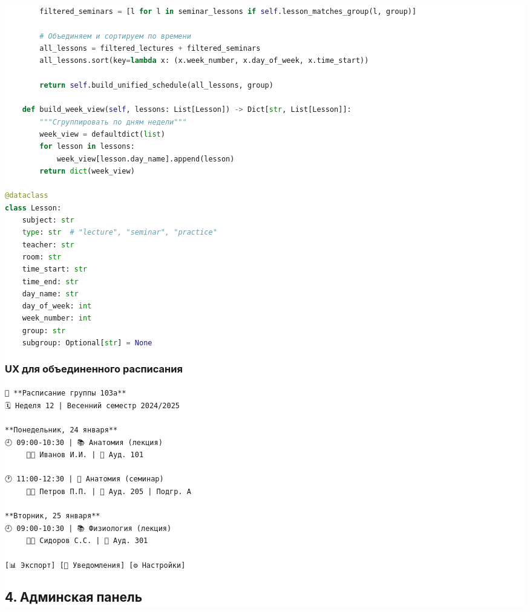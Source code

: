 ```python
        filtered_seminars = [l for l in seminar_lessons if self.lesson_matches_group(l, group)]
        
        # Объединяем и сортируем по времени
        all_lessons = filtered_lectures + filtered_seminars
        all_lessons.sort(key=lambda x: (x.week_number, x.day_of_week, x.time_start))
        
        return self.build_unified_schedule(all_lessons, group)
    
    def build_week_view(self, lessons: List[Lesson]) -> Dict[str, List[Lesson]]:
        """Сгруппировать по дням недели"""
        week_view = defaultdict(list)
        for lesson in lessons:
            week_view[lesson.day_name].append(lesson)
        return dict(week_view)

@dataclass
class Lesson:
    subject: str
    type: str  # "lecture", "seminar", "practice"
    teacher: str
    room: str
    time_start: str
    time_end: str
    day_name: str
    day_of_week: int
    week_number: int
    group: str
    subgroup: Optional[str] = None
```

### UX для объединенного расписания
```
📅 **Расписание группы 103а**
🗓 Неделя 12 | Весенний семестр 2024/2025

**Понедельник, 24 января**
🕘 09:00-10:30 | 📚 Анатомия (лекция)
     👨‍🏫 Иванов И.И. | 🏢 Ауд. 101

🕐 11:00-12:30 | 📝 Анатомия (семинар)  
     👨‍🏫 Петров П.П. | 🏢 Ауд. 205 | Подгр. А

**Вторник, 25 января**
🕘 09:00-10:30 | 📚 Физиология (лекция)
     👨‍🏫 Сидоров С.С. | 🏢 Ауд. 301

[📊 Экспорт] [🔔 Уведомления] [⚙️ Настройки]
```

## 4. Админская панель
